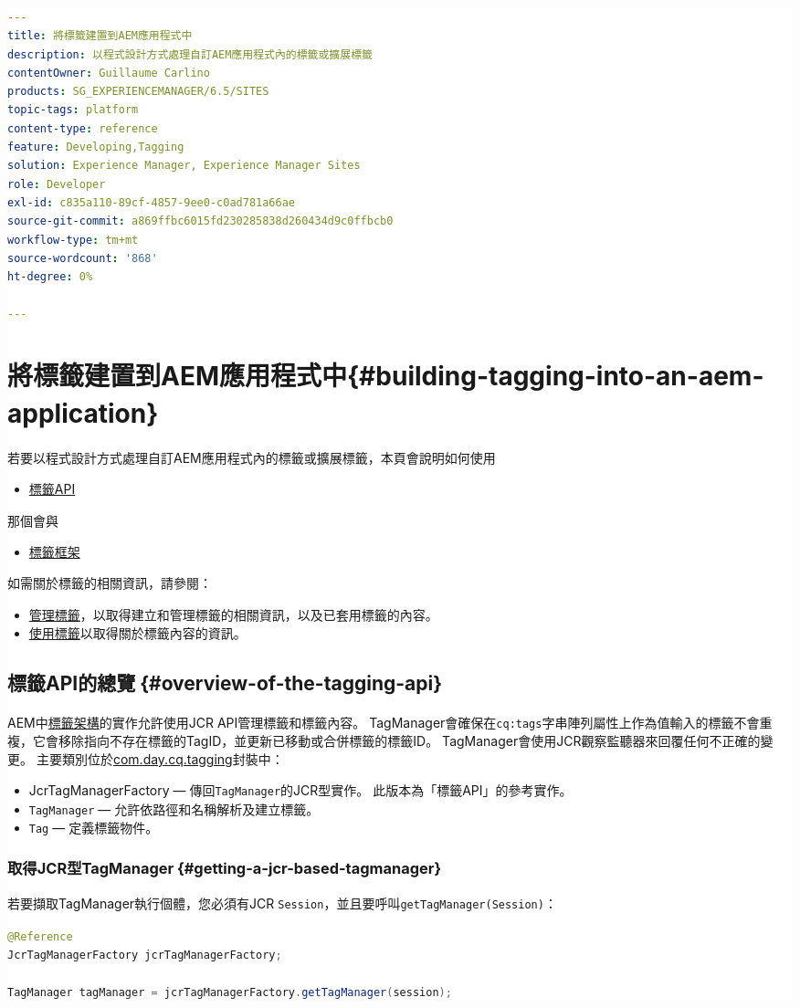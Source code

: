```yaml
---
title: 將標籤建置到AEM應用程式中
description: 以程式設計方式處理自訂AEM應用程式內的標籤或擴展標籤
contentOwner: Guillaume Carlino
products: SG_EXPERIENCEMANAGER/6.5/SITES
topic-tags: platform
content-type: reference
feature: Developing,Tagging
solution: Experience Manager, Experience Manager Sites
role: Developer
exl-id: c835a110-89cf-4857-9ee0-c0ad781a66ae
source-git-commit: a869ffbc6015fd230285838d260434d9c0ffbcb0
workflow-type: tm+mt
source-wordcount: '868'
ht-degree: 0%

---
```


# 將標籤建置到AEM應用程式中{#building-tagging-into-an-aem-application}

若要以程式設計方式處理自訂AEM應用程式內的標籤或擴展標籤，本頁會說明如何使用

* [標籤API](https://developer.adobe.com/experience-manager/reference-materials/6-5-lts/javadoc/com/day/cq/tagging/package-summary.html)

那個會與

* [標籤框架](/help/sites-developing/framework.md)

如需關於標籤的相關資訊，請參閱：

* [管理標籤](/help/sites-administering/tags.md)，以取得建立和管理標籤的相關資訊，以及已套用標籤的內容。
* [使用標籤](/help/sites-authoring/tags.md)以取得關於標籤內容的資訊。

## 標籤API的總覽 {#overview-of-the-tagging-api}

AEM中[標籤架構](/help/sites-developing/framework.md)的實作允許使用JCR API管理標籤和標籤內容。 TagManager會確保在`cq:tags`字串陣列屬性上作為值輸入的標籤不會重複，它會移除指向不存在標籤的TagID，並更新已移動或合併標籤的標籤ID。 TagManager會使用JCR觀察監聽器來回覆任何不正確的變更。 主要類別位於[com.day.cq.tagging](https://developer.adobe.com/experience-manager/reference-materials/6-5-lts/javadoc/index.html?com/day/cq/tagging/package-summary.html)封裝中：

* JcrTagManagerFactory — 傳回`TagManager`的JCR型實作。 此版本為「標籤API」的參考實作。
* `TagManager` — 允許依路徑和名稱解析及建立標籤。
* `Tag` — 定義標籤物件。

### 取得JCR型TagManager {#getting-a-jcr-based-tagmanager}

若要擷取TagManager執行個體，您必須有JCR `Session`，並且要呼叫`getTagManager(Session)`：

```java
@Reference
JcrTagManagerFactory jcrTagManagerFactory;

TagManager tagManager = jcrTagManagerFactory.getTagManager(session);
```
